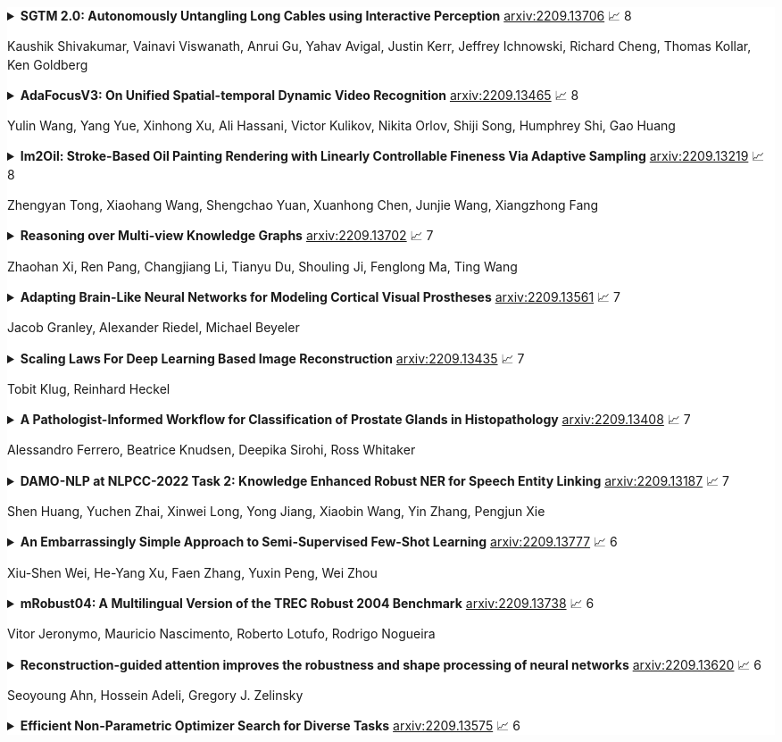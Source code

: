 <details><summary><b>SGTM 2.0: Autonomously Untangling Long Cables using Interactive Perception</b>
<a href="https://arxiv.org/abs/2209.13706">arxiv:2209.13706</a>
&#x1F4C8; 8 <br>
<p>Kaushik Shivakumar, Vainavi Viswanath, Anrui Gu, Yahav Avigal, Justin Kerr, Jeffrey Ichnowski, Richard Cheng, Thomas Kollar, Ken Goldberg</p></summary></details>

<details><summary><b>AdaFocusV3: On Unified Spatial-temporal Dynamic Video Recognition</b>
<a href="https://arxiv.org/abs/2209.13465">arxiv:2209.13465</a>
&#x1F4C8; 8 <br>
<p>Yulin Wang, Yang Yue, Xinhong Xu, Ali Hassani, Victor Kulikov, Nikita Orlov, Shiji Song, Humphrey Shi, Gao Huang</p></summary></details>

<details><summary><b>Im2Oil: Stroke-Based Oil Painting Rendering with Linearly Controllable Fineness Via Adaptive Sampling</b>
<a href="https://arxiv.org/abs/2209.13219">arxiv:2209.13219</a>
&#x1F4C8; 8 <br>
<p>Zhengyan Tong, Xiaohang Wang, Shengchao Yuan, Xuanhong Chen, Junjie Wang, Xiangzhong Fang</p></summary></details>

<details><summary><b>Reasoning over Multi-view Knowledge Graphs</b>
<a href="https://arxiv.org/abs/2209.13702">arxiv:2209.13702</a>
&#x1F4C8; 7 <br>
<p>Zhaohan Xi, Ren Pang, Changjiang Li, Tianyu Du, Shouling Ji, Fenglong Ma, Ting Wang</p></summary></details>

<details><summary><b>Adapting Brain-Like Neural Networks for Modeling Cortical Visual Prostheses</b>
<a href="https://arxiv.org/abs/2209.13561">arxiv:2209.13561</a>
&#x1F4C8; 7 <br>
<p>Jacob Granley, Alexander Riedel, Michael Beyeler</p></summary></details>

<details><summary><b>Scaling Laws For Deep Learning Based Image Reconstruction</b>
<a href="https://arxiv.org/abs/2209.13435">arxiv:2209.13435</a>
&#x1F4C8; 7 <br>
<p>Tobit Klug, Reinhard Heckel</p></summary></details>

<details><summary><b>A Pathologist-Informed Workflow for Classification of Prostate Glands in Histopathology</b>
<a href="https://arxiv.org/abs/2209.13408">arxiv:2209.13408</a>
&#x1F4C8; 7 <br>
<p>Alessandro Ferrero, Beatrice Knudsen, Deepika Sirohi, Ross Whitaker</p></summary></details>

<details><summary><b>DAMO-NLP at NLPCC-2022 Task 2: Knowledge Enhanced Robust NER for Speech Entity Linking</b>
<a href="https://arxiv.org/abs/2209.13187">arxiv:2209.13187</a>
&#x1F4C8; 7 <br>
<p>Shen Huang, Yuchen Zhai, Xinwei Long, Yong Jiang, Xiaobin Wang, Yin Zhang, Pengjun Xie</p></summary></details>

<details><summary><b>An Embarrassingly Simple Approach to Semi-Supervised Few-Shot Learning</b>
<a href="https://arxiv.org/abs/2209.13777">arxiv:2209.13777</a>
&#x1F4C8; 6 <br>
<p>Xiu-Shen Wei, He-Yang Xu, Faen Zhang, Yuxin Peng, Wei Zhou</p></summary></details>

<details><summary><b>mRobust04: A Multilingual Version of the TREC Robust 2004 Benchmark</b>
<a href="https://arxiv.org/abs/2209.13738">arxiv:2209.13738</a>
&#x1F4C8; 6 <br>
<p>Vitor Jeronymo, Mauricio Nascimento, Roberto Lotufo, Rodrigo Nogueira</p></summary></details>

<details><summary><b>Reconstruction-guided attention improves the robustness and shape processing of neural networks</b>
<a href="https://arxiv.org/abs/2209.13620">arxiv:2209.13620</a>
&#x1F4C8; 6 <br>
<p>Seoyoung Ahn, Hossein Adeli, Gregory J. Zelinsky</p></summary></details>

<details><summary><b>Efficient Non-Parametric Optimizer Search for Diverse Tasks</b>
<a href="https://arxiv.org/abs/2209.13575">arxiv:2209.13575</a>
&#x1F4C8; 6 <br>